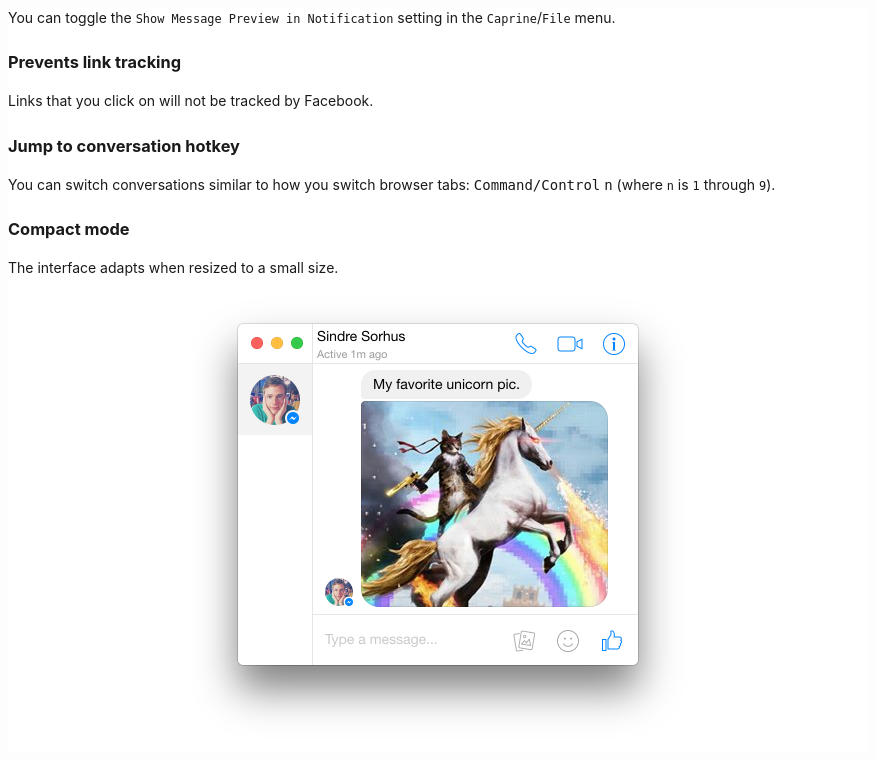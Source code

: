 You can toggle the `Show Message Preview in Notification` setting in the `Caprine`/`File` menu.

### Prevents link tracking

Links that you click on will not be tracked by Facebook.

### Jump to conversation hotkey

You can switch conversations similar to how you switch browser tabs: <kbd>Command/Control</kbd> <kbd>n</kbd> (where `n` is `1` through `9`).

### Compact mode

The interface adapts when resized to a small size.

<div align="center"><img src="media/screenshot-compact.png" width="512"></div>
